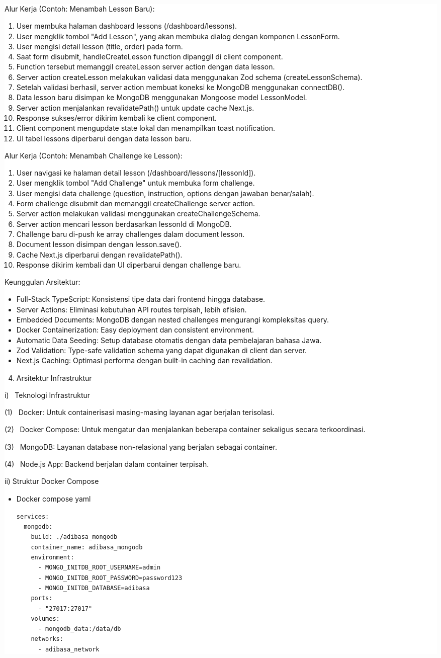 Alur Kerja (Contoh: Menambah Lesson Baru):

1. User membuka halaman dashboard lessons (/dashboard/lessons).
2. User mengklik tombol "Add Lesson", yang akan membuka dialog dengan komponen LessonForm.
3. User mengisi detail lesson (title, order) pada form.
4. Saat form disubmit, handleCreateLesson function dipanggil di client component.
5. Function tersebut memanggil createLesson server action dengan data lesson.
6. Server action createLesson melakukan validasi data menggunakan Zod schema (createLessonSchema).
7. Setelah validasi berhasil, server action membuat koneksi ke MongoDB menggunakan connectDB().
8. Data lesson baru disimpan ke MongoDB menggunakan Mongoose model LessonModel.
9. Server action menjalankan revalidatePath() untuk update cache Next.js.
10. Response sukses/error dikirim kembali ke client component.
11. Client component mengupdate state lokal dan menampilkan toast notification.
12. UI tabel lessons diperbarui dengan data lesson baru.

Alur Kerja (Contoh: Menambah Challenge ke Lesson):

1. User navigasi ke halaman detail lesson (/dashboard/lessons/[lessonId]).
2. User mengklik tombol "Add Challenge" untuk membuka form challenge.
3. User mengisi data challenge (question, instruction, options dengan jawaban benar/salah).
4. Form challenge disubmit dan memanggil createChallenge server action.
5. Server action melakukan validasi menggunakan createChallengeSchema.
6. Server action mencari lesson berdasarkan lessonId di MongoDB.
7. Challenge baru di-push ke array challenges dalam document lesson.
8. Document lesson disimpan dengan lesson.save().
9. Cache Next.js diperbarui dengan revalidatePath().
10. Response dikirim kembali dan UI diperbarui dengan challenge baru.

Keunggulan Arsitektur:

- Full-Stack TypeScript: Konsistensi tipe data dari frontend hingga database.
- Server Actions: Eliminasi kebutuhan API routes terpisah, lebih efisien.
- Embedded Documents: MongoDB dengan nested challenges mengurangi kompleksitas query.
- Docker Containerization: Easy deployment dan consistent environment.
- Automatic Data Seeding: Setup database otomatis dengan data pembelajaran bahasa Jawa.
- Zod Validation: Type-safe validation schema yang dapat digunakan di client dan server.
- Next.js Caching: Optimasi performa dengan built-in caching dan revalidation.

4. 	Arsitektur Infrastruktur

i)   	Teknologi Infrastruktur

(1)   Docker: Untuk containerisasi masing-masing layanan agar berjalan terisolasi.

(2)   Docker Compose: Untuk mengatur dan menjalankan beberapa container sekaligus secara terkoordinasi.

(3)   MongoDB: Layanan database non-relasional yang berjalan sebagai container.

(4)   Node.js App: Backend berjalan dalam container terpisah.

ii) 	Struktur Docker Compose

- Docker compose yaml
    
    ```basic
    services:
      mongodb:
        build: ./adibasa_mongodb
        container_name: adibasa_mongodb
        environment:
          - MONGO_INITDB_ROOT_USERNAME=admin
          - MONGO_INITDB_ROOT_PASSWORD=password123
          - MONGO_INITDB_DATABASE=adibasa
        ports:
          - "27017:27017"
        volumes:
          - mongodb_data:/data/db
        networks:
          - adibasa_network